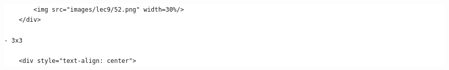             <img src="images/lec9/52.png" width=30%/>
        </div>

    - 3x3

        <div style="text-align: center">